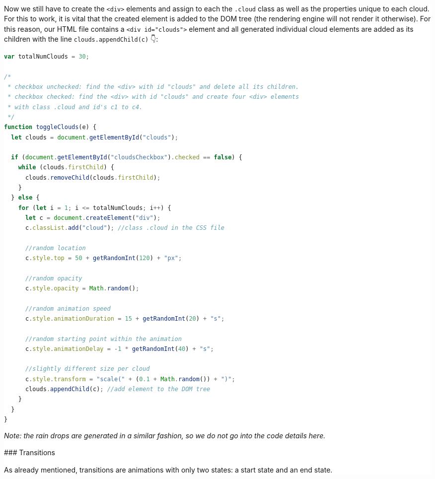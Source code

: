 Now we still have to create the `<div>` elements and assign to each the `.cloud` class as well as the properties unique to each cloud. For this to work, it is vital that the created element is added to the DOM tree (the rendering engine will not render it otherwise). For this reason, our HTML file contains a `<div id="clouds">` element and all generated individual cloud elements are added as its children with the line `clouds.appendChild(c)` :point_down::

```js
var totalNumClouds = 30;

/*
 * checkbox unchecked: find the <div> with id "clouds" and delete all its children.
 * checkbox checked: find the <div> with id "clouds" and create four <div> elements
 * with class .cloud and id's c1 to c4.
 */
function toggleClouds(e) {
  let clouds = document.getElementById("clouds");

  if (document.getElementById("cloudsCheckbox").checked == false) {
    while (clouds.firstChild) {
      clouds.removeChild(clouds.firstChild);
    }
  } else {
    for (let i = 1; i <= totalNumClouds; i++) {
      let c = document.createElement("div");
      c.classList.add("cloud"); //class .cloud in the CSS file

      //random location
      c.style.top = 50 + getRandomInt(120) + "px";

      //random opacity
      c.style.opacity = Math.random();

      //random animation speed
      c.style.animationDuration = 15 + getRandomInt(20) + "s";

      //random starting point within the animation
      c.style.animationDelay = -1 * getRandomInt(40) + "s";

      //slightly different size per cloud
      c.style.transform = "scale(" + (0.1 + Math.random()) + ")";
      clouds.appendChild(c); //add element to the DOM tree
    }
  }
}
```

_Note: the rain drops are generated in a similar fashion, so we do not go into the code details here._

<optional-info markdown="block">
### Transitions

As already mentioned, transitions are animations with only two states: a start state and an end state.
